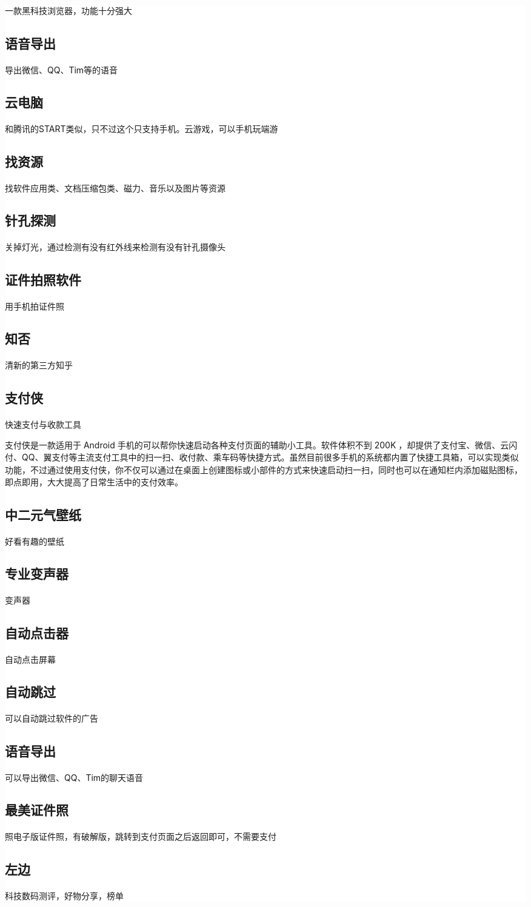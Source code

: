 一款黑科技浏览器，功能十分强大

## 语音导出

导出微信、QQ、Tim等的语音

## 云电脑

和腾讯的START类似，只不过这个只支持手机。云游戏，可以手机玩端游

## 找资源

找软件应用类、文档压缩包类、磁力、音乐以及图片等资源

## 针孔探测

关掉灯光，通过检测有没有红外线来检测有没有针孔摄像头

## 证件拍照软件

用手机拍证件照

## 知否

清新的第三方知乎

## 支付侠

快速支付与收款工具

支付侠是一款适用于 Android 手机的可以帮你快速启动各种支付页面的辅助小工具。软件体积不到 200K  ，却提供了支付宝、微信、云闪付、QQ、翼支付等主流支付工具中的扫一扫、收付款、乘车码等快捷方式。虽然目前很多手机的系统都内置了快捷工具箱，可以实现类似功能，不过通过使用支付侠，你不仅可以通过在桌面上创建图标或小部件的方式来快速启动扫一扫，同时也可以在通知栏内添加磁贴图标，即点即用，大大提高了日常生活中的支付效率。

## 中二元气壁纸

好看有趣的壁纸

## 专业变声器

变声器

## 自动点击器

自动点击屏幕

## 自动跳过

可以自动跳过软件的广告

## 语音导出

可以导出微信、QQ、Tim的聊天语音

## 最美证件照

照电子版证件照，有破解版，跳转到支付页面之后返回即可，不需要支付

## 左边

科技数码测评，好物分享，榜单
